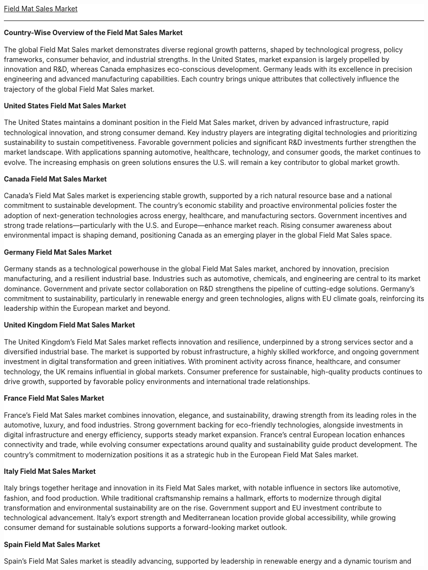 <a href="https://www.marketresearchintellect.com/ask-for-discount/?rid=525515&amp;utm_source=Github-April&amp;utm_medium=019">Field Mat Sales Market</a></p></blockquote><hr /><p class="" data-start="217" data-end="261"><strong data-start="217" data-end="261">Country-Wise Overview of the Field Mat Sales Market</strong></p><p class="" data-start="263" data-end="774">The global Field Mat Sales market demonstrates diverse regional growth patterns, shaped by technological progress, policy frameworks, consumer behavior, and industrial strengths. In the United States, market expansion is largely propelled by innovation and R&amp;D, whereas Canada emphasizes eco-conscious development. Germany leads with its excellence in precision engineering and advanced manufacturing capabilities. Each country brings unique attributes that collectively influence the trajectory of the global Field Mat Sales market.</p><p class="" data-start="776" data-end="1421"><strong data-start="776" data-end="805">United States Field Mat Sales Market</strong></p><p class="" data-start="776" data-end="1421">The United States maintains a dominant position in the Field Mat Sales market, driven by advanced infrastructure, rapid technological innovation, and strong consumer demand. Key industry players are integrating digital technologies and prioritizing sustainability to sustain competitiveness. Favorable government policies and significant R&amp;D investments further strengthen the market landscape. With applications spanning automotive, healthcare, technology, and consumer goods, the market continues to evolve. The increasing emphasis on green solutions ensures the U.S. will remain a key contributor to global market growth.</p><p class="" data-start="1423" data-end="2019"><strong data-start="1423" data-end="1445">Canada Field Mat Sales Market</strong></p><p class="" data-start="1423" data-end="2019">Canada&rsquo;s Field Mat Sales market is experiencing stable growth, supported by a rich natural resource base and a national commitment to sustainable development. The country&rsquo;s economic stability and proactive environmental policies foster the adoption of next-generation technologies across energy, healthcare, and manufacturing sectors. Government incentives and strong trade relations&mdash;particularly with the U.S. and Europe&mdash;enhance market reach. Rising consumer awareness about environmental impact is shaping demand, positioning Canada as an emerging player in the global Field Mat Sales space.</p><p class="" data-start="2021" data-end="2591"><strong data-start="2021" data-end="2044">Germany Field Mat Sales Market</strong></p><p class="" data-start="2021" data-end="2591">Germany stands as a technological powerhouse in the global Field Mat Sales market, anchored by innovation, precision manufacturing, and a resilient industrial base. Industries such as automotive, chemicals, and engineering are central to its market dominance. Government and private sector collaboration on R&amp;D strengthens the pipeline of cutting-edge solutions. Germany&rsquo;s commitment to sustainability, particularly in renewable energy and green technologies, aligns with EU climate goals, reinforcing its leadership within the European market and beyond.</p><p class="" data-start="2593" data-end="3221"><strong data-start="2593" data-end="2623">United Kingdom Field Mat Sales Market</strong></p><p class="" data-start="2593" data-end="3221">The United Kingdom&rsquo;s Field Mat Sales market reflects innovation and resilience, underpinned by a strong services sector and a diversified industrial base. The market is supported by robust infrastructure, a highly skilled workforce, and ongoing government investment in digital transformation and green initiatives. With prominent activity across finance, healthcare, and consumer technology, the UK remains influential in global markets. Consumer preference for sustainable, high-quality products continues to drive growth, supported by favorable policy environments and international trade relationships.</p><p class="" data-start="3223" data-end="3838"><strong data-start="3223" data-end="3245">France Field Mat Sales Market</strong></p><p class="" data-start="3223" data-end="3838">France&rsquo;s Field Mat Sales market combines innovation, elegance, and sustainability, drawing strength from its leading roles in the automotive, luxury, and food industries. Strong government backing for eco-friendly technologies, alongside investments in digital infrastructure and energy efficiency, supports steady market expansion. France&rsquo;s central European location enhances connectivity and trade, while evolving consumer expectations around quality and sustainability guide product development. The country&rsquo;s commitment to modernization positions it as a strategic hub in the European Field Mat Sales market.</p><p class="" data-start="3840" data-end="4422"><strong data-start="3840" data-end="3861">Italy Field Mat Sales Market</strong></p><p class="" data-start="3840" data-end="4422">Italy brings together heritage and innovation in its Field Mat Sales market, with notable influence in sectors like automotive, fashion, and food production. While traditional craftsmanship remains a hallmark, efforts to modernize through digital transformation and environmental sustainability are on the rise. Government support and EU investment contribute to technological advancement. Italy&rsquo;s export strength and Mediterranean location provide global accessibility, while growing consumer demand for sustainable solutions supports a forward-looking market outlook.</p><p class="" data-start="4424" data-end="4975"><strong data-start="4424" data-end="4445">Spain Field Mat Sales Market</strong></p><p class="" data-start="4424" data-end="4975">Spain&rsquo;s Field Mat Sales market is steadily advancing, supported by leadership in renewable energy and a dynamic tourism and